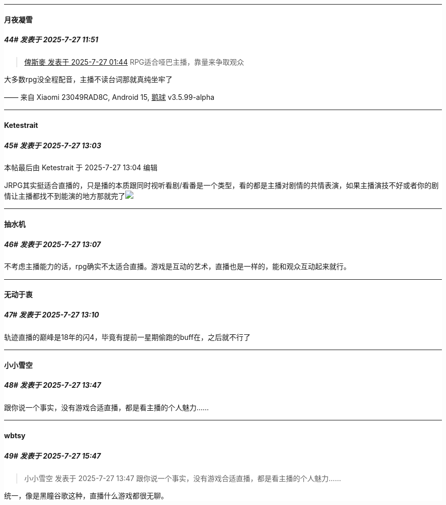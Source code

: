 
*****

####  月夜凝雪  
##### 44#       发表于 2025-7-27 11:51

<blockquote><a href="httphttps://stage1st.com/2b/forum.php?mod=redirect&amp;goto=findpost&amp;pid=68165095&amp;ptid=2257524" target="_blank">俾斯麥 发表于 2025-7-27 01:44</a>
RPG适合哑巴主播，靠量来争取观众</blockquote>
大多数rpg没全程配音，主播不读台词那就真纯坐牢了

—— 来自 Xiaomi 23049RAD8C, Android 15, [鹅球](https://www.pgyer.com/xfPejhuq) v3.5.99-alpha


*****

####  Ketestrait  
##### 45#       发表于 2025-7-27 13:03

 本帖最后由 Ketestrait 于 2025-7-27 13:04 编辑 

JRPG其实挺适合直播的，只是播的本质跟同时视听看剧/看番是一个类型，看的都是主播对剧情的共情表演，如果主播演技不好或者你的剧情让主播都找不到能演的地方那就完了<img src="https://static.stage1st.com/image/smiley/face2017/067.png" referrerpolicy="no-referrer">

*****

####  抽水机  
##### 46#       发表于 2025-7-27 13:07

不考虑主播能力的话，rpg确实不太适合直播。游戏是互动的艺术，直播也是一样的，能和观众互动起来就行。


*****

####  无动于衷  
##### 47#       发表于 2025-7-27 13:10

轨迹直播的巅峰是18年的闪4，毕竟有提前一星期偷跑的buff在，之后就不行了


*****

####  小小雪空  
##### 48#       发表于 2025-7-27 13:47

跟你说一个事实，没有游戏合适直播，都是看主播的个人魅力……


*****

####  wbtsy  
##### 49#       发表于 2025-7-27 15:47

<blockquote>小小雪空 发表于 2025-7-27 13:47
跟你说一个事实，没有游戏合适直播，都是看主播的个人魅力……</blockquote>
统一，像是黑瞳谷歌这种，直播什么游戏都很无聊。
